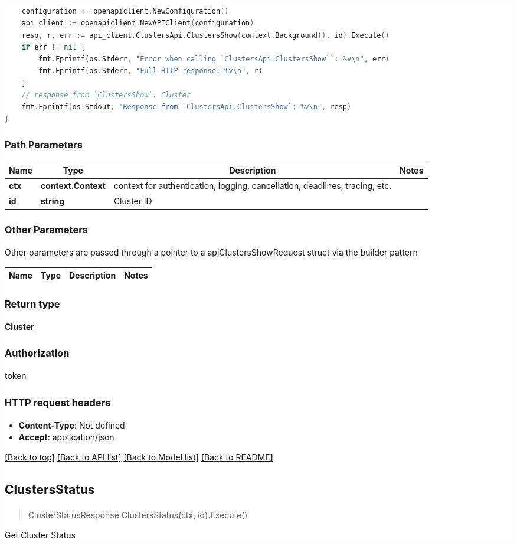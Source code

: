 ```go
    configuration := openapiclient.NewConfiguration()
    api_client := openapiclient.NewAPIClient(configuration)
    resp, r, err := api_client.ClustersApi.ClustersShow(context.Background(), id).Execute()
    if err != nil {
        fmt.Fprintf(os.Stderr, "Error when calling `ClustersApi.ClustersShow``: %v\n", err)
        fmt.Fprintf(os.Stderr, "Full HTTP response: %v\n", r)
    }
    // response from `ClustersShow`: Cluster
    fmt.Fprintf(os.Stdout, "Response from `ClustersApi.ClustersShow`: %v\n", resp)
}
```

### Path Parameters


Name | Type | Description  | Notes
------------- | ------------- | ------------- | -------------
**ctx** | **context.Context** | context for authentication, logging, cancellation, deadlines, tracing, etc.
**id** | [**string**](.md) | Cluster ID | 

### Other Parameters

Other parameters are passed through a pointer to a apiClustersShowRequest struct via the builder pattern


Name | Type | Description  | Notes
------------- | ------------- | ------------- | -------------


### Return type

[**Cluster**](Cluster.md)

### Authorization

[token](../README.md#token)

### HTTP request headers

- **Content-Type**: Not defined
- **Accept**: application/json

[[Back to top]](#) [[Back to API list]](../README.md#documentation-for-api-endpoints)
[[Back to Model list]](../README.md#documentation-for-models)
[[Back to README]](../README.md)


## ClustersStatus

> ClusterStatusResponse ClustersStatus(ctx, id).Execute()

Get Cluster Status

